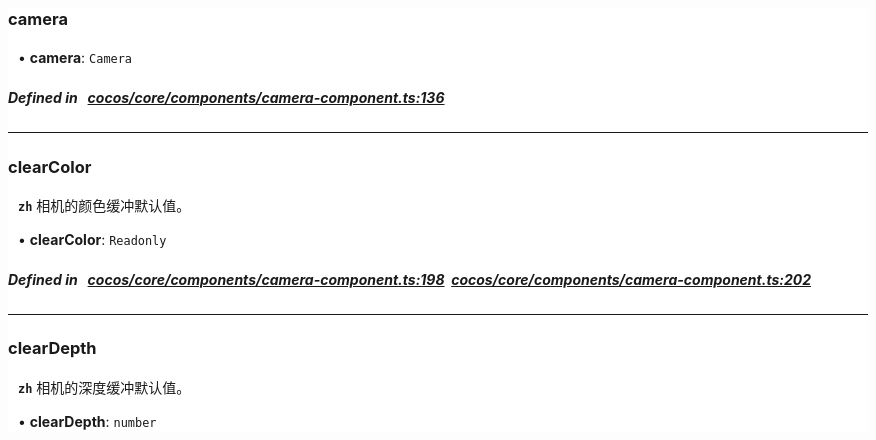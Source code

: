 
### camera
<div style="margin-left: 10px;">




•  **camera**:
 ``Camera`` 
</div>

##### Defined in &nbsp;   [cocos/core/components/camera-component.ts:136](https://github.com/cocos-creator/engine/blob/c7bf6b8a9/cocos/core/components/camera-component.ts#L136)&nbsp;


___


### clearColor
<div style="margin-left: 10px;">




**`zh`** 相机的颜色缓冲默认值。





•  **clearColor**:
 ``Readonly`` 
</div>

##### Defined in &nbsp;   [cocos/core/components/camera-component.ts:198](https://github.com/cocos-creator/engine/blob/c7bf6b8a9/cocos/core/components/camera-component.ts#L198)&nbsp;   [cocos/core/components/camera-component.ts:202](https://github.com/cocos-creator/engine/blob/c7bf6b8a9/cocos/core/components/camera-component.ts#L202)&nbsp;


___


### clearDepth
<div style="margin-left: 10px;">




**`zh`** 相机的深度缓冲默认值。





•  **clearDepth**:
 ``number`` 
</div>
